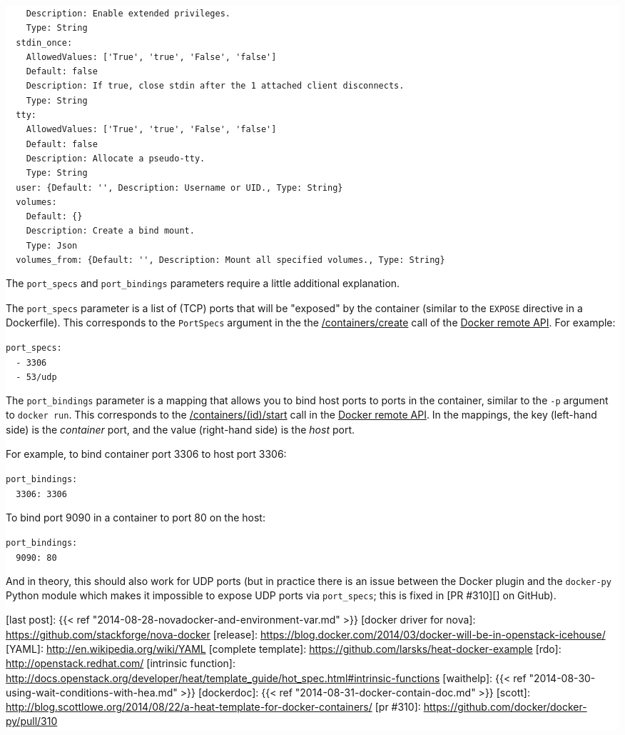         Description: Enable extended privileges.
        Type: String
      stdin_once:
        AllowedValues: ['True', 'true', 'False', 'false']
        Default: false
        Description: If true, close stdin after the 1 attached client disconnects.
        Type: String
      tty:
        AllowedValues: ['True', 'true', 'False', 'false']
        Default: false
        Description: Allocate a pseudo-tty.
        Type: String
      user: {Default: '', Description: Username or UID., Type: String}
      volumes:
        Default: {}
        Description: Create a bind mount.
        Type: Json
      volumes_from: {Default: '', Description: Mount all specified volumes., Type: String}

The `port_specs` and `port_bindings` parameters require a little
additional explanation.

The `port_specs` parameter is a list of (TCP) ports that will be
"exposed" by the container (similar to the `EXPOSE` directive in a
Dockerfile).  This corresponds to the `PortSpecs` argument in the the
[/containers/create][api-create] call of the [Docker remote API][].
For example:

[docker remote api]: https://docs.docker.com/reference/api/docker_remote_api/
[api-create]: https://docs.docker.com/reference/api/docker_remote_api_v1.14/#create-a-container

    port_specs:
      - 3306
      - 53/udp
    
The `port_bindings` parameter is a mapping that allows you to bind
host ports to ports in the container, similar to the `-p` argument to
`docker run`.  This corresponds to the
[/containers/(id)/start][api-start] call in the [Docker remote API][].
In the mappings, the key (left-hand side) is the *container* port, and
the value (right-hand side) is the *host* port.

[api-start]: https://docs.docker.com/reference/api/docker_remote_api_v1.14/#start-a-container

For example, to bind container port 3306 to host port 3306:

    port_bindings:
      3306: 3306

To bind port 9090 in a container to port 80 on the host:

    port_bindings:
      9090: 80

And in theory, this should also work for UDP ports (but in practice
there is an issue between the Docker plugin and the `docker-py` Python
module which makes it impossible to expose UDP ports via `port_specs`;
this is fixed in [PR #310][] on GitHub).


[last post]: {{< ref "2014-08-28-novadocker-and-environment-var.md" >}}
[docker driver for nova]: https://github.com/stackforge/nova-docker
[release]: https://blog.docker.com/2014/03/docker-will-be-in-openstack-icehouse/
[YAML]: http://en.wikipedia.org/wiki/YAML
[complete template]: https://github.com/larsks/heat-docker-example
[rdo]: http://openstack.redhat.com/
[intrinsic function]: http://docs.openstack.org/developer/heat/template_guide/hot_spec.html#intrinsic-functions
[waithelp]: {{< ref "2014-08-30-using-wait-conditions-with-hea.md" >}}
[dockerdoc]: {{< ref "2014-08-31-docker-contain-doc.md" >}}
[scott]: http://blog.scottlowe.org/2014/08/22/a-heat-template-for-docker-containers/
[pr #310]: https://github.com/docker/docker-py/pull/310